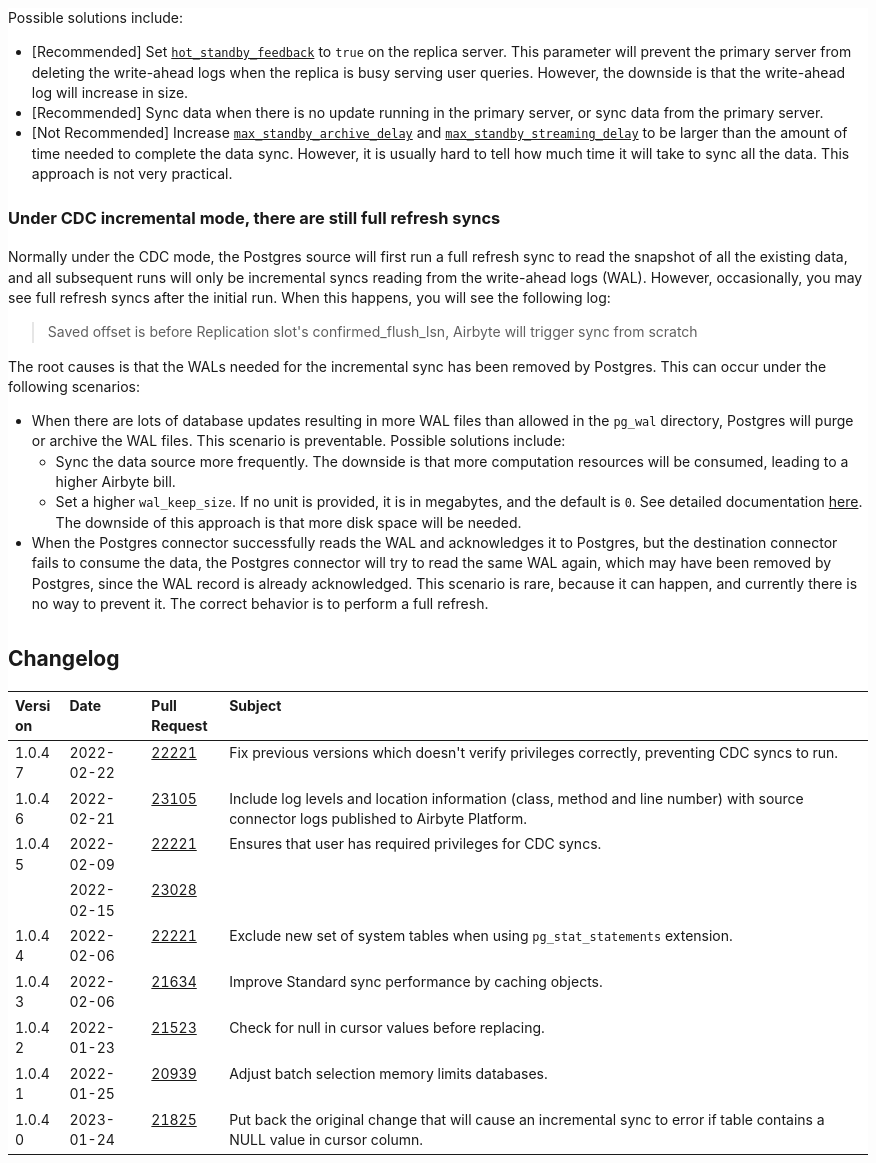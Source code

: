 Possible solutions include:

- [Recommended] Set [`hot_standby_feedback`](https://www.postgresql.org/docs/14/runtime-config-replication.html#GUC-HOT-STANDBY-FEEDBACK) to `true` on the replica server. This parameter will prevent the primary server from deleting the write-ahead logs when the replica is busy serving user queries. However, the downside is that the write-ahead log will increase in size.
- [Recommended] Sync data when there is no update running in the primary server, or sync data from the primary server.
- [Not Recommended] Increase [`max_standby_archive_delay`](https://www.postgresql.org/docs/14/runtime-config-replication.html#GUC-MAX-STANDBY-ARCHIVE-DELAY) and [`max_standby_streaming_delay`](https://www.postgresql.org/docs/14/runtime-config-replication.html#GUC-MAX-STANDBY-STREAMING-DELAY) to be larger than the amount of time needed to complete the data sync. However, it is usually hard to tell how much time it will take to sync all the data. This approach is not very practical.

### Under CDC incremental mode, there are still full refresh syncs

Normally under the CDC mode, the Postgres source will first run a full refresh sync to read the snapshot of all the existing data, and all subsequent runs will only be incremental syncs reading from the write-ahead logs (WAL). However, occasionally, you may see full refresh syncs after the initial run. When this happens, you will see the following log:

> Saved offset is before Replication slot's confirmed_flush_lsn, Airbyte will trigger sync from scratch

The root causes is that the WALs needed for the incremental sync has been removed by Postgres. This can occur under the following scenarios:

- When there are lots of database updates resulting in more WAL files than allowed in the `pg_wal` directory, Postgres will purge or archive the WAL files. This scenario is preventable. Possible solutions include:
  - Sync the data source more frequently. The downside is that more computation resources will be consumed, leading to a higher Airbyte bill.
  - Set a higher `wal_keep_size`. If no unit is provided, it is in megabytes, and the default is `0`. See detailed documentation [here](https://www.postgresql.org/docs/current/runtime-config-replication.html#GUC-WAL-KEEP-SIZE). The downside of this approach is that more disk space will be needed.
- When the Postgres connector successfully reads the WAL and acknowledges it to Postgres, but the destination connector fails to consume the data, the Postgres connector will try to read the same WAL again, which may have been removed by Postgres, since the WAL record is already acknowledged. This scenario is rare, because it can happen, and currently there is no way to prevent it. The correct behavior is to perform a full refresh.

## Changelog

| Version | Date       | Pull Request                                             | Subject                                                                                                                                                                    |
|:--------|:-----------|:---------------------------------------------------------|:---------------------------------------------------------------------------------------------------------------------------------------------------------------------------|
| 1.0.47  | 2022-02-22 | [22221](https://github.com/airbytehq/airbyte/pull/23138) | Fix previous versions which doesn't verify privileges correctly, preventing CDC syncs to run.                                                                              |                                                                                                                                                                   |
| 1.0.46  | 2022-02-21 | [23105](https://github.com/airbytehq/airbyte/pull/23105) | Include log levels and location information (class, method and line number) with source connector logs published to Airbyte Platform.                                      |
| 1.0.45  | 2022-02-09 | [22221](https://github.com/airbytehq/airbyte/pull/22371) | Ensures that user has required privileges for CDC syncs.                                                                                                                   |  
|         | 2022-02-15 | [23028](https://github.com/airbytehq/airbyte/pull/23028) |                                                                                                                                                                            |
| 1.0.44  | 2022-02-06 | [22221](https://github.com/airbytehq/airbyte/pull/22221) | Exclude new set of system tables when using `pg_stat_statements` extension.                                                                                                |  
| 1.0.43  | 2022-02-06 | [21634](https://github.com/airbytehq/airbyte/pull/21634) | Improve Standard sync performance by caching objects.                                                                                                                      |  
| 1.0.42  | 2022-01-23 | [21523](https://github.com/airbytehq/airbyte/pull/21523) | Check for null in cursor values before replacing.                                                                                                                          |  
| 1.0.41  | 2022-01-25 | [20939](https://github.com/airbytehq/airbyte/pull/20939) | Adjust batch selection memory limits databases.                                                                                                                            |  
| 1.0.40  | 2023-01-24 | [21825](https://github.com/airbytehq/airbyte/pull/21825) | Put back the original change that will cause an incremental sync to error if table contains a NULL value in cursor column.                                                 |